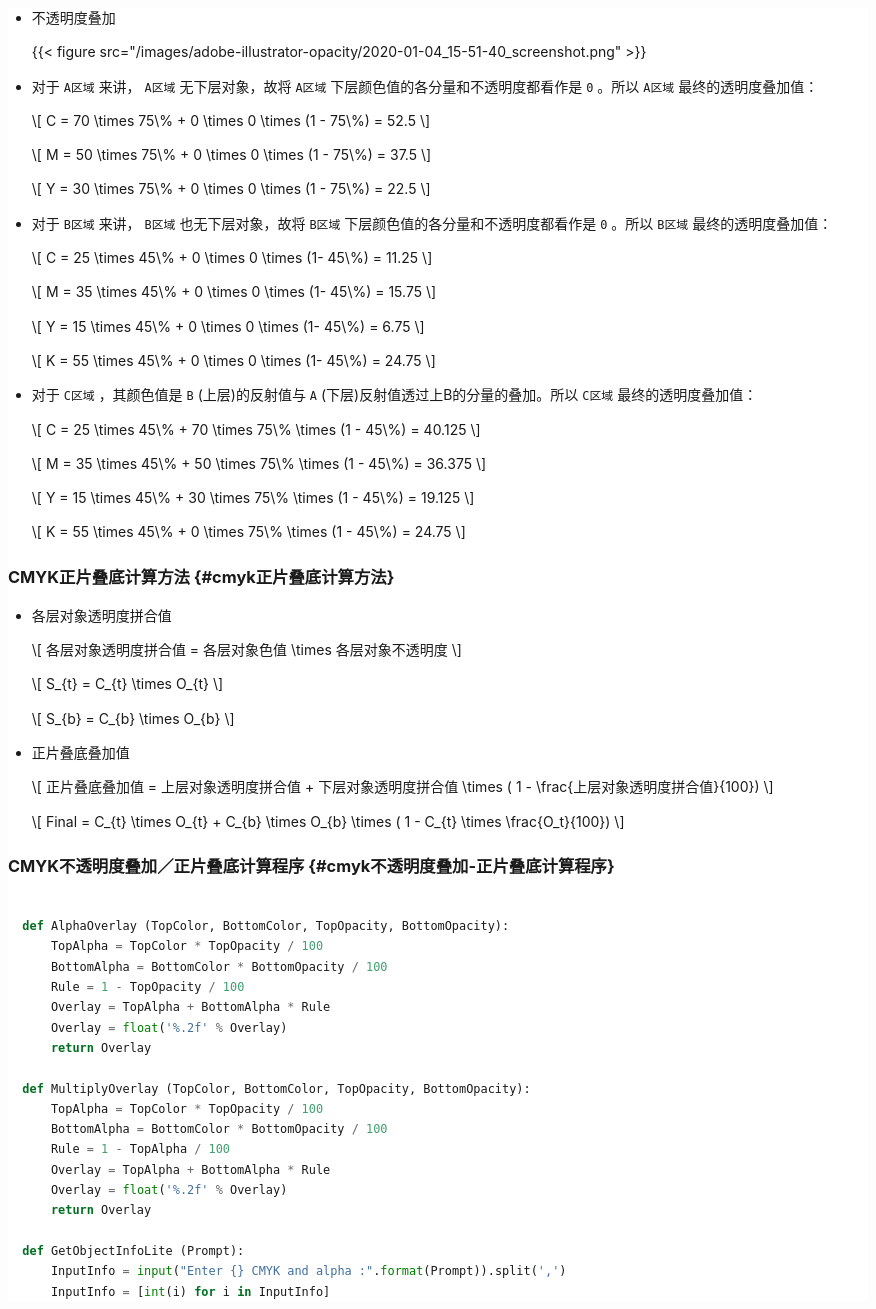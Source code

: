 -   不透明度叠加

    {{< figure src="/images/adobe-illustrator-opacity/2020-01-04_15-51-40_screenshot.png" >}}

-   对于 `A区域` 来讲， `A区域` 无下层对象，故将 `A区域` 下层颜色值的各分量和不透明度都看作是 `0` 。所以 `A区域` 最终的透明度叠加值：

    \\[ C = 70 \times 75\\% + 0 \times 0 \times (1 - 75\\%) = 52.5 \\]

    \\[ M = 50 \times 75\\% + 0 \times 0 \times (1 - 75\\%) = 37.5 \\]

    \\[ Y = 30 \times 75\\% + 0 \times 0 \times (1 - 75\\%) = 22.5 \\]

-   对于 `B区域` 来讲， `B区域` 也无下层对象，故将 `B区域` 下层颜色值的各分量和不透明度都看作是 `0` 。所以 `B区域` 最终的透明度叠加值：

    \\[ C = 25 \times 45\\% + 0 \times 0 \times (1- 45\\%) = 11.25 \\]

    \\[ M = 35 \times 45\\% + 0 \times 0 \times (1- 45\\%) = 15.75 \\]

    \\[ Y = 15 \times 45\\% + 0 \times 0 \times (1- 45\\%) = 6.75 \\]

    \\[ K = 55 \times 45\\% + 0 \times 0 \times (1- 45\\%) = 24.75 \\]

-   对于 `C区域` ，其颜色值是 `B` (上层)的反射值与 `A` (下层)反射值透过上B的分量的叠加。所以 `C区域` 最终的透明度叠加值：

    \\[ C = 25 \times 45\\% + 70 \times 75\\% \times (1 - 45\\%) = 40.125 \\]

    \\[ M = 35 \times 45\\% + 50 \times 75\\% \times (1 - 45\\%) = 36.375 \\]

    \\[ Y = 15 \times 45\\% + 30 \times 75\\% \times (1 - 45\\%) = 19.125 \\]

    \\[ K = 55 \times 45\\% + 0 \times 75\\% \times (1 - 45\\%) = 24.75 \\]


### CMYK正片叠底计算方法 {#cmyk正片叠底计算方法}

-   各层对象透明度拼合值

    \\[ 各层对象透明度拼合值 = 各层对象色值 \times 各层对象不透明度 \\]

    \\[ S\_{t} = C\_{t} \times O\_{t} \\]

    \\[ S\_{b} = C\_{b} \times O\_{b} \\]

-   正片叠底叠加值

    \\[ 正片叠底叠加值 = 上层对象透明度拼合值 + 下层对象透明度拼合值 \times ( 1 - \frac{上层对象透明度拼合值}{100}) \\]

    \\[ Final = C\_{t} \times O\_{t} + C\_{b} \times O\_{b} \times ( 1 - C\_{t} \times \frac{O\_t}{100}) \\]


### CMYK不透明度叠加／正片叠底计算程序 {#cmyk不透明度叠加-正片叠底计算程序}

```python

  def AlphaOverlay (TopColor, BottomColor, TopOpacity, BottomOpacity):
      TopAlpha = TopColor * TopOpacity / 100
      BottomAlpha = BottomColor * BottomOpacity / 100
      Rule = 1 - TopOpacity / 100
      Overlay = TopAlpha + BottomAlpha * Rule
      Overlay = float('%.2f' % Overlay)
      return Overlay

  def MultiplyOverlay (TopColor, BottomColor, TopOpacity, BottomOpacity):
      TopAlpha = TopColor * TopOpacity / 100
      BottomAlpha = BottomColor * BottomOpacity / 100
      Rule = 1 - TopAlpha / 100
      Overlay = TopAlpha + BottomAlpha * Rule
      Overlay = float('%.2f' % Overlay)
      return Overlay

  def GetObjectInfoLite (Prompt):
      InputInfo = input("Enter {} CMYK and alpha :".format(Prompt)).split(',')
      InputInfo = [int(i) for i in InputInfo]
```